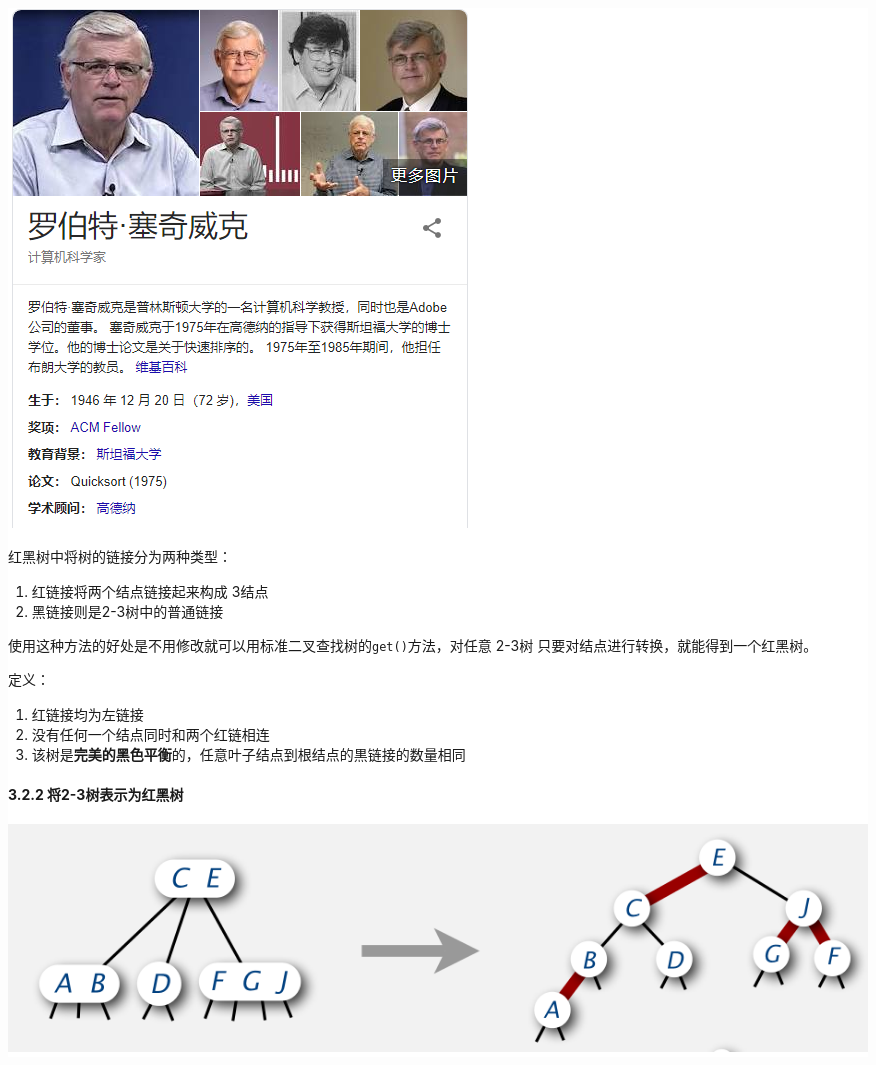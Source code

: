 ![Robert Sedgewick](Robert-Sedgewick.png)

红黑树中将树的链接分为两种类型：
1. 红链接将两个结点链接起来构成 3结点
2. 黑链接则是2-3树中的普通链接

使用这种方法的好处是不用修改就可以用标准二叉查找树的`get()`方法，对任意 2-3树 只要对结点进行转换，就能得到一个红黑树。

定义：
1. 红链接均为左链接
2. 没有任何一个结点同时和两个红链相连
3. 该树是**完美的黑色平衡**的，任意叶子结点到根结点的黒链接的数量相同

#### 3.2.2 将2-3树表示为红黑树
![2-3-tree-to-red-black-tree.png](2-3-tree-to-red-black-tree.png)
